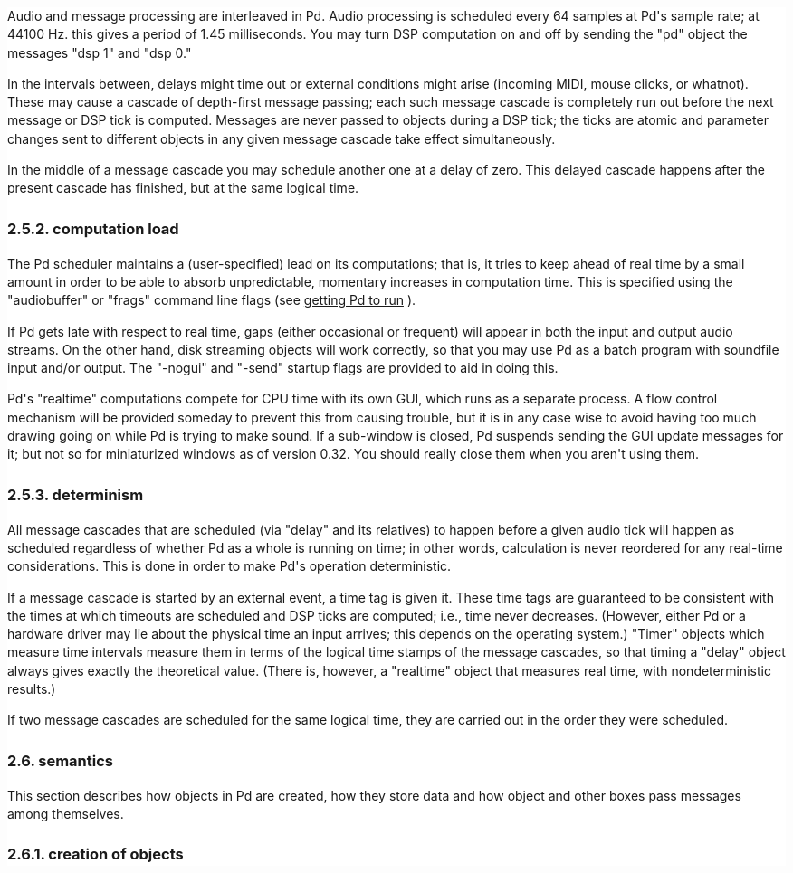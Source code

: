 Audio and message processing are interleaved in Pd. Audio processing is scheduled every 64 samples at Pd's sample rate; at 44100 Hz. this gives a period of 1.45 milliseconds. You may turn DSP computation on and off by sending the "pd" object the messages "dsp 1" and "dsp 0."

In the intervals between, delays might time out or external conditions might arise (incoming MIDI, mouse clicks, or whatnot). These may cause a cascade of depth-first message passing; each such message cascade is completely run out before the next message or DSP tick is computed. Messages are never passed to objects during a DSP tick; the ticks are atomic and parameter changes sent to different objects in any given message cascade take effect simultaneously.

In the middle of a message cascade you may schedule another one at a delay of zero. This delayed cascade happens after the present cascade has finished, but at the same logical time.

### 2.5.2. computation load

The Pd scheduler maintains a (user-specified) lead on its computations; that is, it tries to keep ahead of real time by a small amount in order to be able to absorb unpredictable, momentary increases in computation time. This is specified using the "audiobuffer" or "frags" command line flags (see [getting Pd to run](x3.html) ).

If Pd gets late with respect to real time, gaps (either occasional or frequent) will appear in both the input and output audio streams. On the other hand, disk streaming objects will work correctly, so that you may use Pd as a batch program with soundfile input and/or output. The "-nogui" and "-send" startup flags are provided to aid in doing this.

Pd's "realtime" computations compete for CPU time with its own GUI, which runs as a separate process. A flow control mechanism will be provided someday to prevent this from causing trouble, but it is in any case wise to avoid having too much drawing going on while Pd is trying to make sound. If a sub-window is closed, Pd suspends sending the GUI update messages for it; but not so for miniaturized windows as of version 0.32. You should really close them when you aren't using them.

### 2.5.3. determinism

All message cascades that are scheduled (via "delay" and its relatives) to happen before a given audio tick will happen as scheduled regardless of whether Pd as a whole is running on time; in other words, calculation is never reordered for any real-time considerations. This is done in order to make Pd's operation deterministic.

If a message cascade is started by an external event, a time tag is given it. These time tags are guaranteed to be consistent with the times at which timeouts are scheduled and DSP ticks are computed; i.e., time never decreases. (However, either Pd or a hardware driver may lie about the physical time an input arrives; this depends on the operating system.) "Timer" objects which measure time intervals measure them in terms of the logical time stamps of the message cascades, so that timing a "delay" object always gives exactly the theoretical value. (There is, however, a "realtime" object that measures real time, with nondeterministic results.)

If two message cascades are scheduled for the same logical time, they are carried out in the order they were scheduled.

### 2.6. semantics

This section describes how objects in Pd are created, how they store data and how object and other boxes pass messages among themselves.

### 2.6.1. creation of objects

